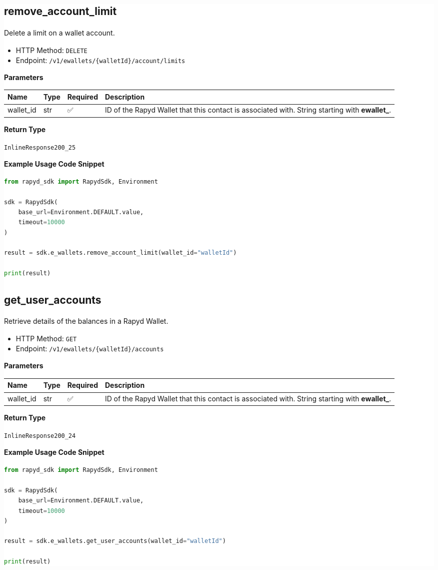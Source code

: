 ## remove_account_limit

Delete a limit on a wallet account.

- HTTP Method: `DELETE`
- Endpoint: `/v1/ewallets/{walletId}/account/limits`

**Parameters**

| Name      | Type | Required | Description                                                                                      |
| :-------- | :--- | :------- | :----------------------------------------------------------------------------------------------- |
| wallet_id | str  | ✅       | ID of the Rapyd Wallet that this contact is associated with. String starting with **ewallet\_**. |

**Return Type**

`InlineResponse200_25`

**Example Usage Code Snippet**

```python
from rapyd_sdk import RapydSdk, Environment

sdk = RapydSdk(
    base_url=Environment.DEFAULT.value,
    timeout=10000
)

result = sdk.e_wallets.remove_account_limit(wallet_id="walletId")

print(result)
```

## get_user_accounts

Retrieve details of the balances in a Rapyd Wallet.

- HTTP Method: `GET`
- Endpoint: `/v1/ewallets/{walletId}/accounts`

**Parameters**

| Name      | Type | Required | Description                                                                                      |
| :-------- | :--- | :------- | :----------------------------------------------------------------------------------------------- |
| wallet_id | str  | ✅       | ID of the Rapyd Wallet that this contact is associated with. String starting with **ewallet\_**. |

**Return Type**

`InlineResponse200_24`

**Example Usage Code Snippet**

```python
from rapyd_sdk import RapydSdk, Environment

sdk = RapydSdk(
    base_url=Environment.DEFAULT.value,
    timeout=10000
)

result = sdk.e_wallets.get_user_accounts(wallet_id="walletId")

print(result)
```
